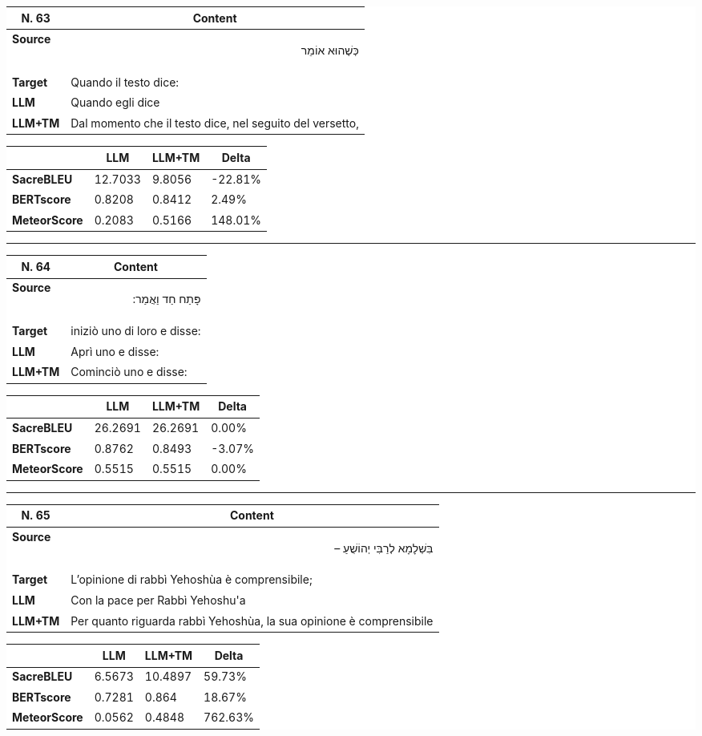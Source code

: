 | **N. 63** | Content | 
| --- | --- |
| **Source** | <p style='direction:rtl; text-align: right'>כְּשֶׁהוּא אוֹמֵר</p> |
| **Target** | Quando il testo dice: |
| **LLM** | Quando egli dice |
| **LLM+TM** | Dal momento che il testo dice, nel seguito del versetto, |

                  
|| LLM | LLM+TM | Delta |
| ------------- | ------------- | ------------- | ------------- |
| **SacreBLEU** | 12.7033 | 9.8056 | -22.81% |
| **BERTscore** | 0.8208 | 0.8412 | 2.49% |
| **MeteorScore** | 0.2083 | 0.5166 | 148.01% |

___



| **N. 64** | Content | 
| --- | --- |
| **Source** | <p style='direction:rtl; text-align: right'>פָּתַח חַד וַאֲמַר:</p> |
| **Target** | iniziò uno di loro e disse: |
| **LLM** | Aprì uno e disse: |
| **LLM+TM** | Cominciò uno e disse: |

                  
|| LLM | LLM+TM | Delta |
| ------------- | ------------- | ------------- | ------------- |
| **SacreBLEU** | 26.2691 | 26.2691 | 0.00% |
| **BERTscore** | 0.8762 | 0.8493 | -3.07% |
| **MeteorScore** | 0.5515 | 0.5515 | 0.00% |

___



| **N. 65** | Content | 
| --- | --- |
| **Source** | <p style='direction:rtl; text-align: right'>בִּשְׁלָמָא לְרַבִּי יְהוֹשֻׁעַ –</p> |
| **Target** | L’opinione di rabbì Yehoshùa è comprensibile; |
| **LLM** | Con la pace per Rabbì Yehoshu'a |
| **LLM+TM** | Per quanto riguarda rabbì Yehoshùa, la sua opinione è comprensibile |

                  
|| LLM | LLM+TM | Delta |
| ------------- | ------------- | ------------- | ------------- |
| **SacreBLEU** | 6.5673 | 10.4897 | 59.73% |
| **BERTscore** | 0.7281 | 0.864 | 18.67% |
| **MeteorScore** | 0.0562 | 0.4848 | 762.63% |

